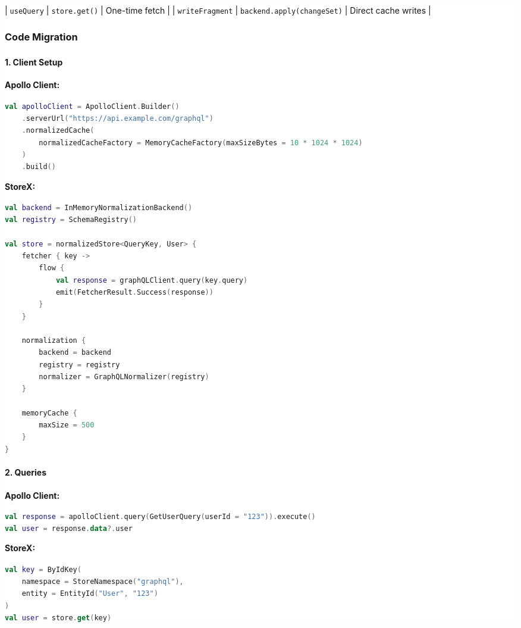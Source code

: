 | `useQuery` | `store.get()` | One-time fetch |
| `writeFragment` | `backend.apply(changeSet)` | Direct cache writes |

### Code Migration

#### 1. Client Setup

**Apollo Client:**
```kotlin
val apolloClient = ApolloClient.Builder()
    .serverUrl("https://api.example.com/graphql")
    .normalizedCache(
        normalizedCacheFactory = MemoryCacheFactory(maxSizeBytes = 10 * 1024 * 1024)
    )
    .build()
```

**StoreX:**
```kotlin
val backend = InMemoryNormalizationBackend()
val registry = SchemaRegistry()

val store = normalizedStore<QueryKey, User> {
    fetcher { key ->
        flow {
            val response = graphQLClient.query(key.query)
            emit(FetcherResult.Success(response))
        }
    }

    normalization {
        backend = backend
        registry = registry
        normalizer = GraphQLNormalizer(registry)
    }

    memoryCache {
        maxSize = 500
    }
}
```

#### 2. Queries

**Apollo Client:**
```kotlin
val response = apolloClient.query(GetUserQuery(userId = "123")).execute()
val user = response.data?.user
```

**StoreX:**
```kotlin
val key = ByIdKey(
    namespace = StoreNamespace("graphql"),
    entity = EntityId("User", "123")
)
val user = store.get(key)
```
